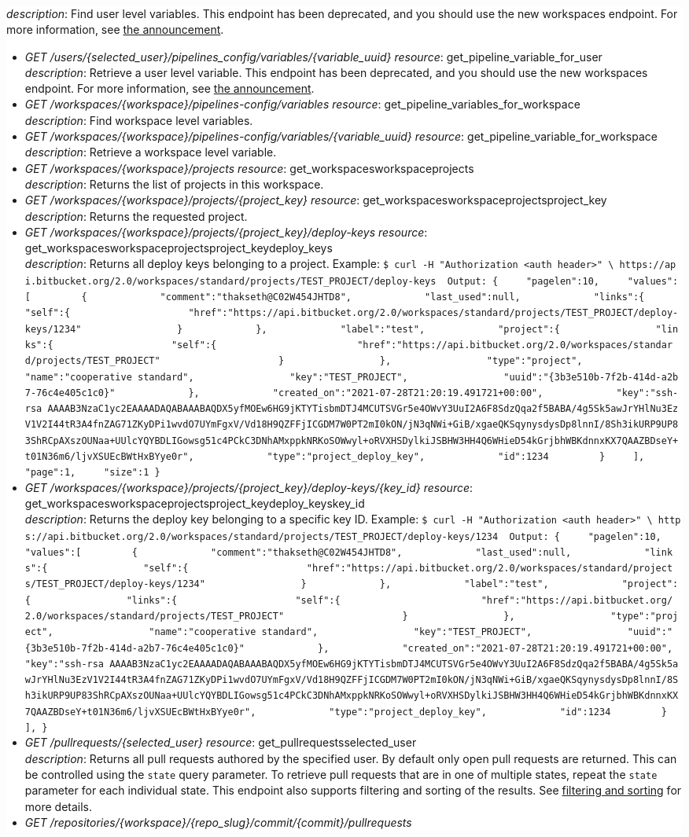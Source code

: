   *description*: Find user level variables. This endpoint has been deprecated, and you should use the new workspaces endpoint. For more information, see [the announcement](https://developer.atlassian.com/cloud/bitbucket/bitbucket-api-teams-deprecation/).
* _GET /users/{selected_user}/pipelines_config/variables/{variable_uuid}_ 
  *resource*: get_pipeline_variable_for_user  
  *description*: Retrieve a user level variable. This endpoint has been deprecated, and you should use the new workspaces endpoint. For more information, see [the announcement](https://developer.atlassian.com/cloud/bitbucket/bitbucket-api-teams-deprecation/).
* _GET /workspaces/{workspace}/pipelines-config/variables_ 
  *resource*: get_pipeline_variables_for_workspace  
  *description*: Find workspace level variables.
* _GET /workspaces/{workspace}/pipelines-config/variables/{variable_uuid}_ 
  *resource*: get_pipeline_variable_for_workspace  
  *description*: Retrieve a workspace level variable.
* _GET /workspaces/{workspace}/projects_ 
  *resource*: get_workspacesworkspaceprojects  
  *description*: Returns the list of projects in this workspace.
* _GET /workspaces/{workspace}/projects/{project_key}_ 
  *resource*: get_workspacesworkspaceprojectsproject_key  
  *description*: Returns the requested project.
* _GET /workspaces/{workspace}/projects/{project_key}/deploy-keys_ 
  *resource*: get_workspacesworkspaceprojectsproject_keydeploy_keys  
  *description*: Returns all deploy keys belonging to a project.  Example: ``` $ curl -H "Authorization <auth header>" \ https://api.bitbucket.org/2.0/workspaces/standard/projects/TEST_PROJECT/deploy-keys  Output: {     "pagelen":10,     "values":[         {             "comment":"thakseth@C02W454JHTD8",             "last_used":null,             "links":{                 "self":{                     "href":"https://api.bitbucket.org/2.0/workspaces/standard/projects/TEST_PROJECT/deploy-keys/1234"                 }             },             "label":"test",             "project":{                 "links":{                     "self":{                         "href":"https://api.bitbucket.org/2.0/workspaces/standard/projects/TEST_PROJECT"                     }                 },                 "type":"project",                 "name":"cooperative standard",                 "key":"TEST_PROJECT",                 "uuid":"{3b3e510b-7f2b-414d-a2b7-76c4e405c1c0}"             },             "created_on":"2021-07-28T21:20:19.491721+00:00",             "key":"ssh-rsa AAAAB3NzaC1yc2EAAAADAQABAAABAQDX5yfMOEw6HG9jKTYTisbmDTJ4MCUTSVGr5e4OWvY3UuI2A6F8SdzQqa2f5BABA/4g5Sk5awJrYHlNu3EzV1V2I44tR3A4fnZAG71ZKyDPi1wvdO7UYmFgxV/Vd18H9QZFFjICGDM7W0PT2mI0kON/jN3qNWi+GiB/xgaeQKSqynysdysDp8lnnI/8Sh3ikURP9UP83ShRCpAXszOUNaa+UUlcYQYBDLIGowsg51c4PCkC3DNhAMxppkNRKoSOWwyl+oRVXHSDylkiJSBHW3HH4Q6WHieD54kGrjbhWBKdnnxKX7QAAZBDseY+t01N36m6/ljvXSUEcBWtHxBYye0r",             "type":"project_deploy_key",             "id":1234         }     ],     "page":1,     "size":1 } ```
* _GET /workspaces/{workspace}/projects/{project_key}/deploy-keys/{key_id}_ 
  *resource*: get_workspacesworkspaceprojectsproject_keydeploy_keyskey_id  
  *description*: Returns the deploy key belonging to a specific key ID.  Example: ``` $ curl -H "Authorization <auth header>" \ https://api.bitbucket.org/2.0/workspaces/standard/projects/TEST_PROJECT/deploy-keys/1234  Output: {     "pagelen":10,     "values":[         {             "comment":"thakseth@C02W454JHTD8",             "last_used":null,             "links":{                 "self":{                     "href":"https://api.bitbucket.org/2.0/workspaces/standard/projects/TEST_PROJECT/deploy-keys/1234"                 }             },             "label":"test",             "project":{                 "links":{                     "self":{                         "href":"https://api.bitbucket.org/2.0/workspaces/standard/projects/TEST_PROJECT"                     }                 },                 "type":"project",                 "name":"cooperative standard",                 "key":"TEST_PROJECT",                 "uuid":"{3b3e510b-7f2b-414d-a2b7-76c4e405c1c0}"             },             "created_on":"2021-07-28T21:20:19.491721+00:00",             "key":"ssh-rsa AAAAB3NzaC1yc2EAAAADAQABAAABAQDX5yfMOEw6HG9jKTYTisbmDTJ4MCUTSVGr5e4OWvY3UuI2A6F8SdzQqa2f5BABA/4g5Sk5awJrYHlNu3EzV1V2I44tR3A4fnZAG71ZKyDPi1wvdO7UYmFgxV/Vd18H9QZFFjICGDM7W0PT2mI0kON/jN3qNWi+GiB/xgaeQKSqynysdysDp8lnnI/8Sh3ikURP9UP83ShRCpAXszOUNaa+UUlcYQYBDLIGowsg51c4PCkC3DNhAMxppkNRKoSOWwyl+oRVXHSDylkiJSBHW3HH4Q6WHieD54kGrjbhWBKdnnxKX7QAAZBDseY+t01N36m6/ljvXSUEcBWtHxBYye0r",             "type":"project_deploy_key",             "id":1234         }     ], } ```
* _GET /pullrequests/{selected_user}_ 
  *resource*: get_pullrequestsselected_user  
  *description*: Returns all pull requests authored by the specified user.  By default only open pull requests are returned. This can be controlled using the `state` query parameter. To retrieve pull requests that are in one of multiple states, repeat the `state` parameter for each individual state.  This endpoint also supports filtering and sorting of the results. See [filtering and sorting](/cloud/bitbucket/rest/intro/#filtering) for more details.
* _GET /repositories/{workspace}/{repo_slug}/commit/{commit}/pullrequests_ 